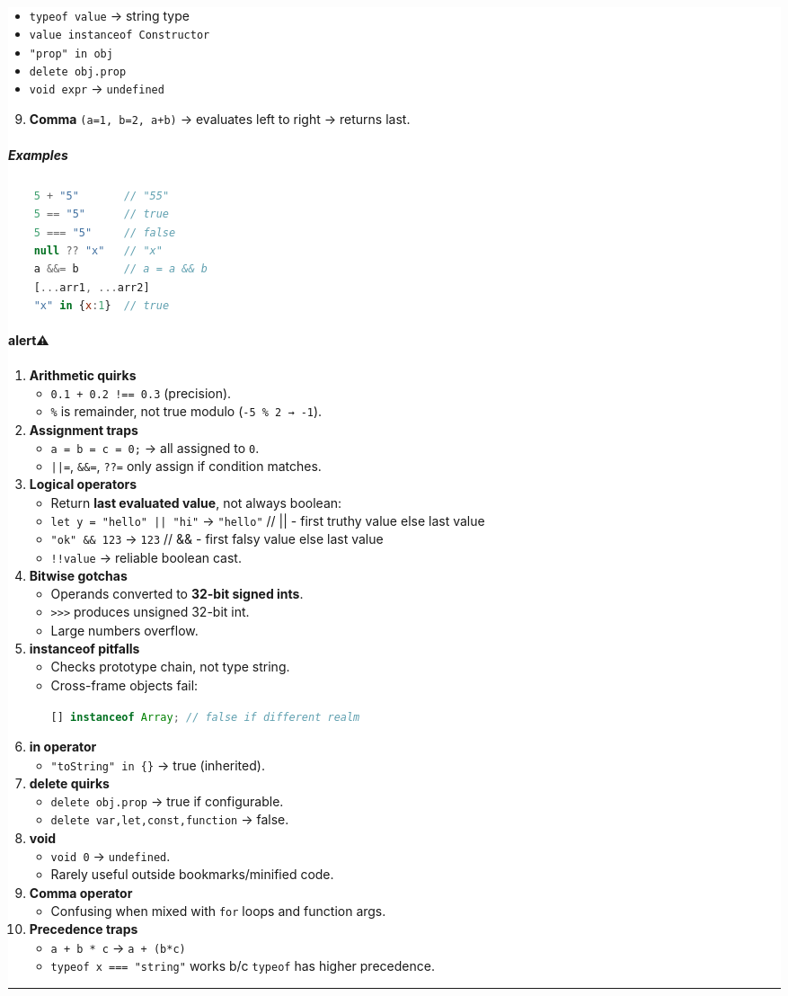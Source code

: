 - `typeof value` → string type
- `value instanceof Constructor`
- `"prop" in obj`
- `delete obj.prop`
- `void expr` → `undefined`

9. **Comma**
   `(a=1, b=2, a+b)` → evaluates left to right → returns last.

##### Examples

```js
    5 + "5"       // "55"
    5 == "5"      // true
    5 === "5"     // false
    null ?? "x"   // "x"
    a &&= b       // a = a && b
    [...arr1, ...arr2]
    "x" in {x:1}  // true
```

#### alert⚠️

1. **Arithmetic quirks**
   - `0.1 + 0.2 !== 0.3` (precision).
   - `%` is remainder, not true modulo (`-5 % 2 → -1`).
2. **Assignment traps**
   - `a = b = c = 0;` → all assigned to `0`.
   - `||=`, `&&=`, `??=` only assign if condition matches.
3. **Logical operators**
   - Return **last evaluated value**, not always boolean:
   - `let y = "hello" || "hi"` → `"hello"` // || - first truthy value else last value
   - `"ok" && 123` → `123` // && - first falsy value else last value
   - `!!value` → reliable boolean cast.
4. **Bitwise gotchas**
   - Operands converted to **32-bit signed ints**.
   - `>>>` produces unsigned 32-bit int.
   - Large numbers overflow.
5. **instanceof pitfalls**
   - Checks prototype chain, not type string.
   - Cross-frame objects fail:
     ```js
     [] instanceof Array; // false if different realm
     ```
6. **in operator**
   - `"toString" in {}` → true (inherited).
7. **delete quirks**
   - `delete obj.prop` → true if configurable.
   - `delete var,let,const,function` → false.
8. **void**
   - `void 0` → `undefined`.
   - Rarely useful outside bookmarks/minified code.
9. **Comma operator**
   - Confusing when mixed with `for` loops and function args.
10. **Precedence traps**
    - `a + b * c` → `a + (b*c)`
    - `typeof x === "string"` works b/c `typeof` has higher precedence.

---